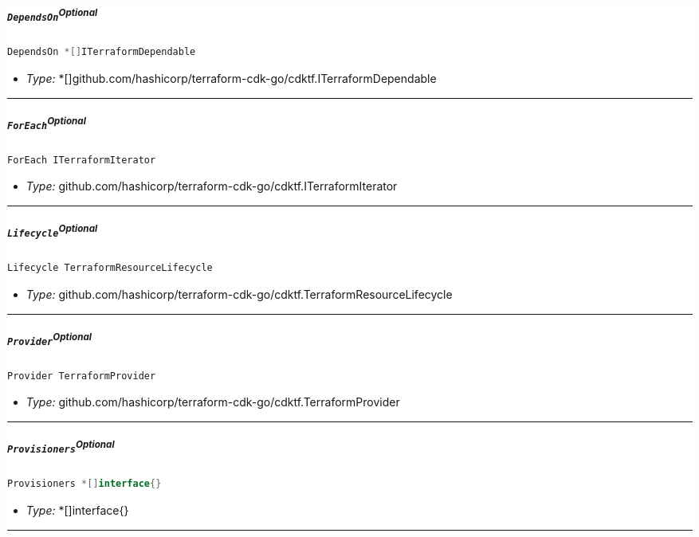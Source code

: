 ##### `DependsOn`<sup>Optional</sup> <a name="DependsOn" id="@cdktf/provider-databricks.alert.AlertConfig.property.dependsOn"></a>

```go
DependsOn *[]ITerraformDependable
```

- *Type:* *[]github.com/hashicorp/terraform-cdk-go/cdktf.ITerraformDependable

---

##### `ForEach`<sup>Optional</sup> <a name="ForEach" id="@cdktf/provider-databricks.alert.AlertConfig.property.forEach"></a>

```go
ForEach ITerraformIterator
```

- *Type:* github.com/hashicorp/terraform-cdk-go/cdktf.ITerraformIterator

---

##### `Lifecycle`<sup>Optional</sup> <a name="Lifecycle" id="@cdktf/provider-databricks.alert.AlertConfig.property.lifecycle"></a>

```go
Lifecycle TerraformResourceLifecycle
```

- *Type:* github.com/hashicorp/terraform-cdk-go/cdktf.TerraformResourceLifecycle

---

##### `Provider`<sup>Optional</sup> <a name="Provider" id="@cdktf/provider-databricks.alert.AlertConfig.property.provider"></a>

```go
Provider TerraformProvider
```

- *Type:* github.com/hashicorp/terraform-cdk-go/cdktf.TerraformProvider

---

##### `Provisioners`<sup>Optional</sup> <a name="Provisioners" id="@cdktf/provider-databricks.alert.AlertConfig.property.provisioners"></a>

```go
Provisioners *[]interface{}
```

- *Type:* *[]interface{}

---
